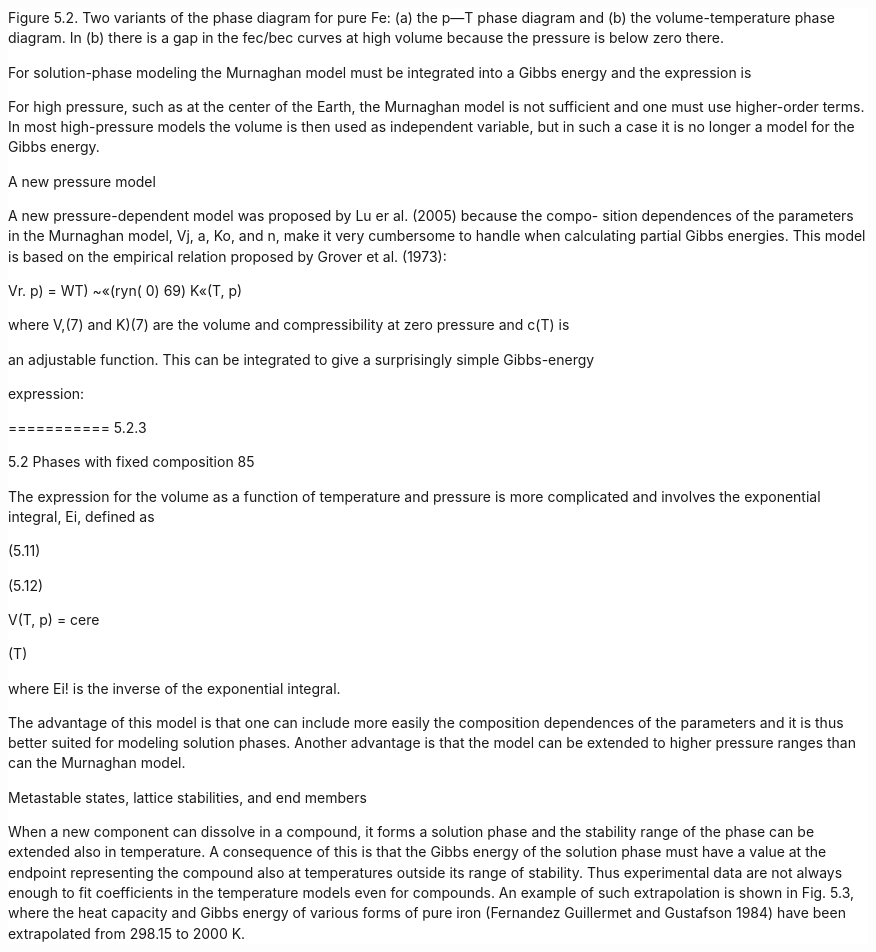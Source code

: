 Figure 5.2. Two variants of the phase diagram for pure Fe: (a) the p—T phase diagram and
(b) the volume-temperature phase diagram. In (b) there is a gap in the fec/bec curves at high
volume because the pressure is below zero there.

For solution-phase modeling the Murnaghan model must be integrated into a Gibbs
energy and the expression is


For high pressure, such as at the center of the Earth, the Murnaghan model is not
sufficient and one must use higher-order terms. In most high-pressure models the volume
is then used as independent variable, but in such a case it is no longer a model for the
Gibbs energy.

A new pressure model

A new pressure-dependent model was proposed by Lu er al. (2005) because the compo-
sition dependences of the parameters in the Murnaghan model, Vj, a, Ko, and n, make it
very cumbersome to handle when calculating partial Gibbs energies. This model is based
on the empirical relation proposed by Grover et al. (1973):

Vr. p) = WT) ~«(ryn( 0) 69)
K«(T, p)

where V,(7) and K)(7) are the volume and compressibility at zero pressure and c(T) is

an adjustable function. This can be integrated to give a surprisingly simple Gibbs-energy

expression:

===========
5.2.3

5.2 Phases with fixed composition 85

The expression for the volume as a function of temperature and pressure is more
complicated and involves the exponential integral, Ei, defined as

(5.11)

(5.12)

 

V(T, p) = cere

(T)

where Ei! is the inverse of the exponential integral.

The advantage of this model is that one can include more easily the composition
dependences of the parameters and it is thus better suited for modeling solution phases.
Another advantage is that the model can be extended to higher pressure ranges than can
the Murnaghan model.

Metastable states, lattice stabilities, and end members

When a new component can dissolve in a compound, it forms a solution phase and the
stability range of the phase can be extended also in temperature. A consequence of this is
that the Gibbs energy of the solution phase must have a value at the endpoint representing
the compound also at temperatures outside its range of stability. Thus experimental data
are not always enough to fit coefficients in the temperature models even for compounds.
An example of such extrapolation is shown in Fig. 5.3, where the heat capacity and Gibbs
energy of various forms of pure iron (Fernandez Guillermet and Gustafson 1984) have
been extrapolated from 298.15 to 2000 K.
